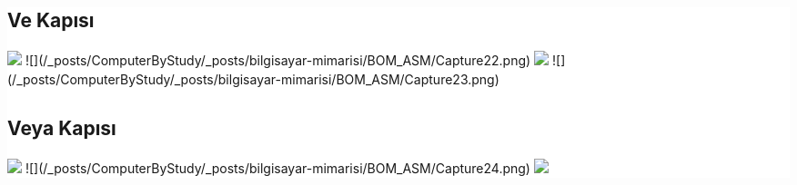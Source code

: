 ## Ve Kapısı
<img class="card-img-top" src="{{site.url}}/assets\img\posts\ComputerByStudy\Bilgisayar-Mimarisi\BOM_ASM/Capture22.png">
![](/_posts/ComputerByStudy/_posts/bilgisayar-mimarisi/BOM_ASM/Capture22.png)
<img class="card-img-top" src="{{site.url}}/assets\img\posts\ComputerByStudy\Bilgisayar-Mimarisi\BOM_ASM/Capture23.png">
![](/_posts/ComputerByStudy/_posts/bilgisayar-mimarisi/BOM_ASM/Capture23.png)


## Veya Kapısı
<img class="card-img-top" src="{{site.url}}/assets\img\posts\ComputerByStudy\Bilgisayar-Mimarisi\BOM_ASM/Capture24.png">
![](/_posts/ComputerByStudy/_posts/bilgisayar-mimarisi/BOM_ASM/Capture24.png)
<img class="card-img-top" src="{{site.url}}/assets\img\posts\ComputerByStudy\Bilgisayar-Mimarisi\BOM_ASM/Capture25.png">